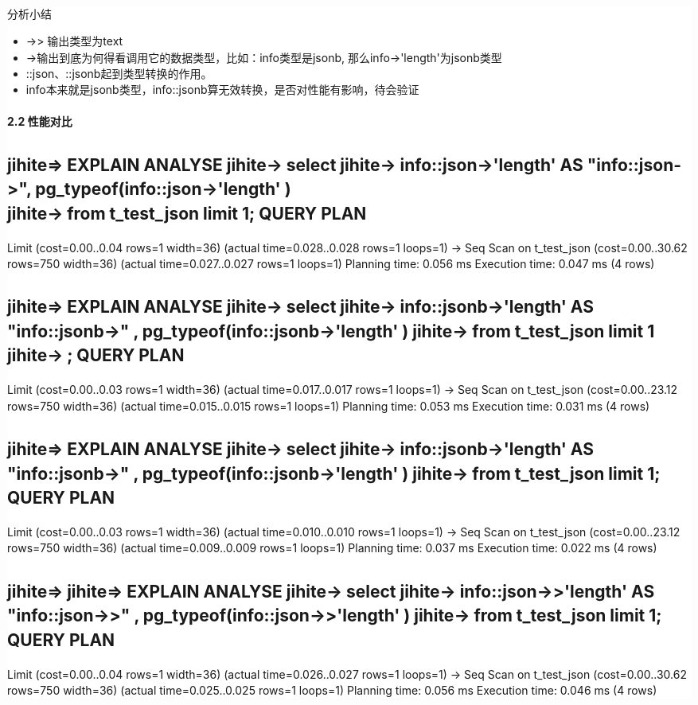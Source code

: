 分析小结

*   \->> 输出类型为text
*   \->输出到底为何得看调用它的数据类型，比如：info类型是jsonb, 那么info->'length'为jsonb类型
*   ::json、::jsonb起到类型转换的作用。
*   info本来就是jsonb类型，info::jsonb算无效转换，是否对性能有影响，待会验证

#### 2.2 性能对比

jihite=> EXPLAIN ANALYSE
jihite-> select 
jihite-> info::json->'length'  AS "info::json->", pg\_typeof(info::json->'length' )  
jihite-> from t\_test\_json limit 1;
                                                  QUERY PLAN                                                   
---------------------------------------------------------------------------------------------------------------
 Limit  (cost=0.00..0.04 rows=1 width=36) (actual time=0.028..0.028 rows=1 loops=1)
   ->  Seq Scan on t\_test\_json  (cost=0.00..30.62 rows=750 width=36) (actual time=0.027..0.027 rows=1 loops=1)
 Planning time: 0.056 ms
 Execution time: 0.047 ms
(4 rows)

jihite=> EXPLAIN ANALYSE
jihite-> select 
jihite-> info::jsonb->'length' AS "info::jsonb->" , pg\_typeof(info::jsonb->'length' )
jihite-> from t\_test\_json limit 1
jihite-> ;
                                                  QUERY PLAN                                                   
---------------------------------------------------------------------------------------------------------------
 Limit  (cost=0.00..0.03 rows=1 width=36) (actual time=0.017..0.017 rows=1 loops=1)
   ->  Seq Scan on t\_test\_json  (cost=0.00..23.12 rows=750 width=36) (actual time=0.015..0.015 rows=1 loops=1)
 Planning time: 0.053 ms
 Execution time: 0.031 ms
(4 rows)

jihite=> EXPLAIN ANALYSE
jihite-> select 
jihite-> info::jsonb->'length' AS "info::jsonb->" , pg\_typeof(info::jsonb->'length' )
jihite-> from t\_test\_json limit 1;
                                                  QUERY PLAN                                                   
---------------------------------------------------------------------------------------------------------------
 Limit  (cost=0.00..0.03 rows=1 width=36) (actual time=0.010..0.010 rows=1 loops=1)
   ->  Seq Scan on t\_test\_json  (cost=0.00..23.12 rows=750 width=36) (actual time=0.009..0.009 rows=1 loops=1)
 Planning time: 0.037 ms
 Execution time: 0.022 ms
(4 rows)

jihite=> 
jihite=> EXPLAIN ANALYSE
jihite-> select 
jihite-> info::json->>'length'  AS "info::json->>" , pg\_typeof(info::json->>'length' )
jihite-> from t\_test\_json limit 1;
                                                  QUERY PLAN                                                   
---------------------------------------------------------------------------------------------------------------
 Limit  (cost=0.00..0.04 rows=1 width=36) (actual time=0.026..0.027 rows=1 loops=1)
   ->  Seq Scan on t\_test\_json  (cost=0.00..30.62 rows=750 width=36) (actual time=0.025..0.025 rows=1 loops=1)
 Planning time: 0.056 ms
 Execution time: 0.046 ms
(4 rows)
